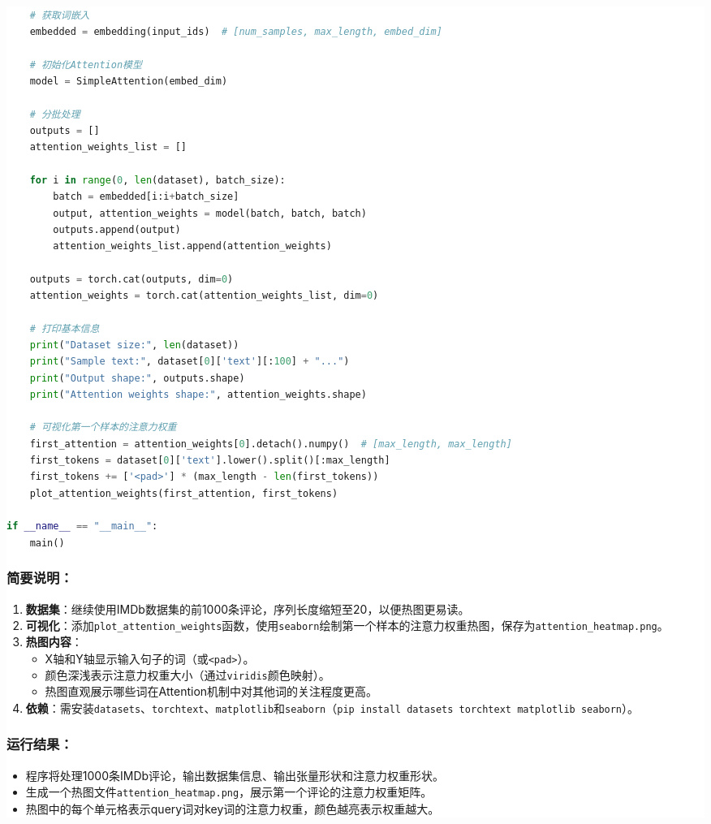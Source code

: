 ```python
    # 获取词嵌入
    embedded = embedding(input_ids)  # [num_samples, max_length, embed_dim]
    
    # 初始化Attention模型
    model = SimpleAttention(embed_dim)
    
    # 分批处理
    outputs = []
    attention_weights_list = []
    
    for i in range(0, len(dataset), batch_size):
        batch = embedded[i:i+batch_size]
        output, attention_weights = model(batch, batch, batch)
        outputs.append(output)
        attention_weights_list.append(attention_weights)
    
    outputs = torch.cat(outputs, dim=0)
    attention_weights = torch.cat(attention_weights_list, dim=0)
    
    # 打印基本信息
    print("Dataset size:", len(dataset))
    print("Sample text:", dataset[0]['text'][:100] + "...")
    print("Output shape:", outputs.shape)
    print("Attention weights shape:", attention_weights.shape)
    
    # 可视化第一个样本的注意力权重
    first_attention = attention_weights[0].detach().numpy()  # [max_length, max_length]
    first_tokens = dataset[0]['text'].lower().split()[:max_length]
    first_tokens += ['<pad>'] * (max_length - len(first_tokens))
    plot_attention_weights(first_attention, first_tokens)

if __name__ == "__main__":
    main()
```

### 简要说明：
1. **数据集**：继续使用IMDb数据集的前1000条评论，序列长度缩短至20，以便热图更易读。
2. **可视化**：添加`plot_attention_weights`函数，使用`seaborn`绘制第一个样本的注意力权重热图，保存为`attention_heatmap.png`。
3. **热图内容**：
   - X轴和Y轴显示输入句子的词（或`<pad>`）。
   - 颜色深浅表示注意力权重大小（通过`viridis`颜色映射）。
   - 热图直观展示哪些词在Attention机制中对其他词的关注程度更高。
4. **依赖**：需安装`datasets`、`torchtext`、`matplotlib`和`seaborn`（`pip install datasets torchtext matplotlib seaborn`）。

### 运行结果：
- 程序将处理1000条IMDb评论，输出数据集信息、输出张量形状和注意力权重形状。
- 生成一个热图文件`attention_heatmap.png`，展示第一个评论的注意力权重矩阵。
- 热图中的每个单元格表示query词对key词的注意力权重，颜色越亮表示权重越大。
